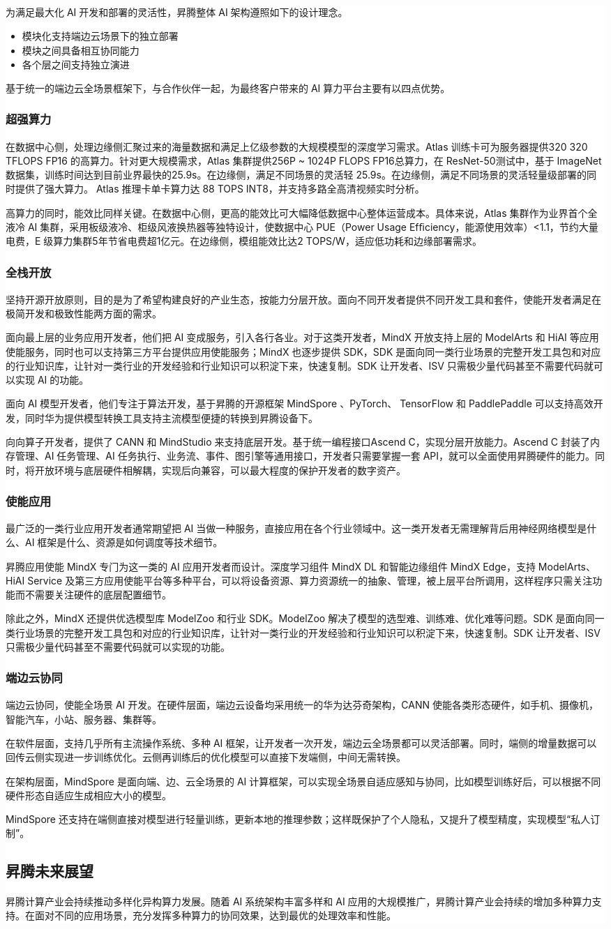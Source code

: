 为满足最大化 AI 开发和部署的灵活性，昇腾整体 AI 架构遵照如下的设计理念。

- 模块化支持端边云场景下的独立部署
- 模块之间具备相互协同能力
- 各个层之间⽀持独⽴演进

基于统⼀的端边云全场景框架下，与合作伙伴⼀起，为最终客户带来的 AI 算⼒平台主要有以四点优势。

### 超强算⼒

在数据中⼼侧，处理边缘侧汇聚过来的海量数据和满⾜上亿级参数的⼤规模模型的深度学习需求。Atlas 训练卡可为服务器提供320 320 TFLOPS FP16 的⾼算⼒。针对更⼤规模需求，Atlas 集群提供256P ~ 1024P FLOPS FP16总算⼒，在 ResNet-50测试中，基于 ImageNet 数据集，训练时间达到⽬前业界最快的25.9s。在边缘侧，满⾜不同场景的灵活轻 25.9s。在边缘侧，满足不同场景的灵活轻量级部署的同时提供了强⼤算⼒。 Atlas 推理卡单卡算⼒达 88 TOPS INT8，并支持多路全⾼清视频实时分析。

⾼算⼒的同时，能效⽐同样关键。在数据中⼼侧，更⾼的能效⽐可⼤幅降低数据中⼼整体运营成本。具体来说，Atlas 集群作为业界⾸个全液冷 AI 集群，采⽤板级液冷、柜级⻛液换热器等独特设计，使数据中⼼ PUE（Power Usage Efﬁciency，能源使⽤效率）<1.1，节约⼤量电费，E 级算⼒集群5年节省电费超1亿元。在边缘侧，模组能效⽐达2 TOPS/W，适应低功耗和边缘部署需求。

### 全栈开放

坚持开源开放原则，⽬的是为了希望构建良好的产业⽣态，按能⼒分层开放。⾯向不同开发者提供不同开发⼯具和套件，使能开发者满⾜在极简开发和极致性能两⽅⾯的需求。

⾯向最上层的业务应⽤开发者，他们把 AI 变成服务，引⼊各⾏各业。对于这类开发者，MindX 开放⽀持上层的 ModelArts 和 HiAI 等应⽤使能服务，同时也可以⽀持第三⽅平台提供应⽤使能服务；MindX 也逐步提供 SDK，SDK 是⾯向同⼀类⾏业场景的完整开发⼯具包和对应的⾏业知识库，让针对⼀类⾏业的开发经验和⾏业知识可以积淀下来，快速复制。SDK 让开发者、ISV 只需极少量代码甚⾄不需要代码就可以实现 AI 的功能。

⾯向 AI 模型开发者，他们专注于算法开发，基于昇腾的开源框架 MindSpore 、PyTorch、 TensorFlow 和 PaddlePaddle 可以⽀持⾼效开发，同时华为提供模型转换⼯具⽀持主流模型便捷的转换到昇腾设备下。

向向算子开发者，提供了 CANN 和 MindStudio 来⽀持底层开发。基于统⼀编程接⼝Ascend C，实现分层开放能⼒。Ascend C 封装了内存管理、AI 任务管理、AI 任务执⾏、业务流、事件、图引擎等通⽤接⼝，开发者只需要掌握⼀套 API，就可以全⾯使⽤昇腾硬件的能⼒。同时，将开放环境与底层硬件相解耦，实现后向兼容，可以最⼤程度的保护开发者的数字资产。

### 使能应⽤

最⼴泛的⼀类⾏业应⽤开发者通常期望把 AI 当做⼀种服务，直接应⽤在各个⾏业领域中。这⼀类开发者⽆需理解背后⽤神经⽹络模型是什么、AI 框架是什么、资源是如何调度等技术细节。

昇腾应⽤使能 MindX 专⻔为这⼀类的 AI 应⽤开发者⽽设计。深度学习组件 MindX DL 和智能边缘组件 MindX Edge，⽀持 ModelArts、HiAI Service 及第三⽅应⽤使能平台等多种平台，可以将设备资源、算⼒资源统⼀的抽象、管理，被上层平台所调⽤，这样程序只需关注功能⽽不需要关注硬件的底层配置细节。

除此之外，MindX 还提供优选模型库 ModelZoo 和⾏业 SDK。ModelZoo 解决了模型的选型难、训练难、优化难等问题。SDK 是⾯向同⼀类⾏业场景的完整开发⼯具包和对应的⾏业知识库，让针对⼀类⾏业的开发经验和⾏业知识可以积淀下来，快速复制。SDK 让开发者、ISV 只需极少量代码甚⾄不需要代码就可以实现的功能。

### 端边云协同

端边云协同，使能全场景 AI 开发。在硬件层⾯，端边云设备均采⽤统⼀的华为达芬奇架构，CANN 使能各类形态硬件，如⼿机、摄像机，智能汽⻋，⼩站、服务器、集群等。

在软件层⾯，⽀持⼏乎所有主流操作系统、多种 AI 框架，让开发者⼀次开发，端边云全场景都可以灵活部署。同时，端侧的增量数据可以回传云侧实现进⼀步训练优化。云侧再训练后的优化模型可以直接下发端侧，中间⽆需转换。

在架构层⾯，MindSpore 是⾯向端、边、云全场景的 AI 计算框架，可以实现全场景⾃适应感知与协同，⽐如模型训练好后，可以根据不同硬件形态⾃适应⽣成相应⼤⼩的模型。

MindSpore 还⽀持在端侧直接对模型进⾏轻量训练，更新本地的推理参数；这样既保护了个⼈隐私，又提升了模型精度，实现模型“私⼈订制”。

## 昇腾未来展望

昇腾计算产业会持续推动多样化异构算力发展。随着 AI 系统架构丰富多样和 AI 应用的大规模推广，昇腾计算产业会持续的增加多种算力支持。在面对不同的应用场景，充分发挥多种算力的协同效果，达到最优的处理效率和性能。
